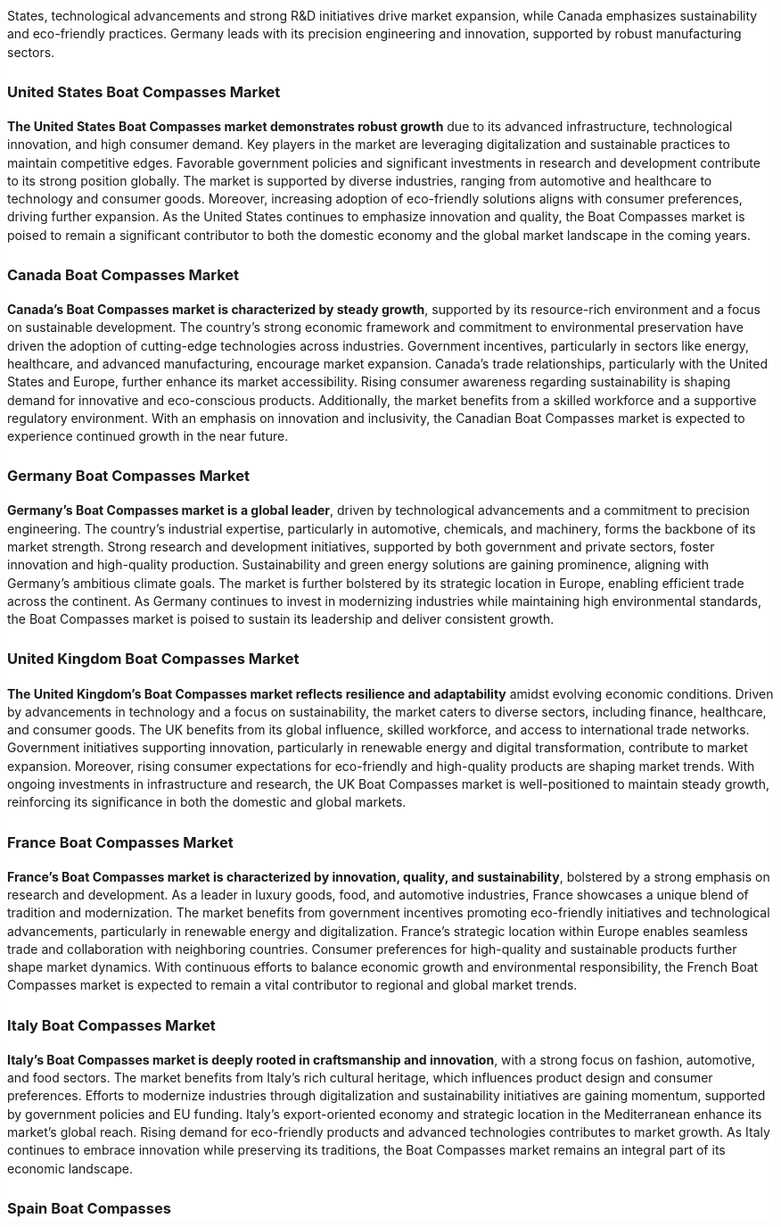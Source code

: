 States, technological advancements and strong R&amp;D initiatives drive market expansion, while Canada emphasizes sustainability and eco-friendly practices. Germany leads with its precision engineering and innovation, supported by robust manufacturing sectors.</span></em></p></blockquote><h3><strong>United States Boat Compasses Market</strong></h3><p><strong>The United States Boat Compasses market demonstrates robust growth</strong> due to its advanced infrastructure, technological innovation, and high consumer demand. Key players in the market are leveraging digitalization and sustainable practices to maintain competitive edges. Favorable government policies and significant investments in research and development contribute to its strong position globally. The market is supported by diverse industries, ranging from automotive and healthcare to technology and consumer goods. Moreover, increasing adoption of eco-friendly solutions aligns with consumer preferences, driving further expansion. As the United States continues to emphasize innovation and quality, the Boat Compasses market is poised to remain a significant contributor to both the domestic economy and the global market landscape in the coming years.</p><h3><strong>Canada Boat Compasses Market</strong></h3><p><strong>Canada&rsquo;s Boat Compasses market is characterized by steady growth</strong>, supported by its resource-rich environment and a focus on sustainable development. The country&rsquo;s strong economic framework and commitment to environmental preservation have driven the adoption of cutting-edge technologies across industries. Government incentives, particularly in sectors like energy, healthcare, and advanced manufacturing, encourage market expansion. Canada&rsquo;s trade relationships, particularly with the United States and Europe, further enhance its market accessibility. Rising consumer awareness regarding sustainability is shaping demand for innovative and eco-conscious products. Additionally, the market benefits from a skilled workforce and a supportive regulatory environment. With an emphasis on innovation and inclusivity, the Canadian Boat Compasses market is expected to experience continued growth in the near future.</p><h3><strong>Germany Boat Compasses Market</strong></h3><p><strong>Germany&rsquo;s Boat Compasses market is a global leader</strong>, driven by technological advancements and a commitment to precision engineering. The country&rsquo;s industrial expertise, particularly in automotive, chemicals, and machinery, forms the backbone of its market strength. Strong research and development initiatives, supported by both government and private sectors, foster innovation and high-quality production. Sustainability and green energy solutions are gaining prominence, aligning with Germany&rsquo;s ambitious climate goals. The market is further bolstered by its strategic location in Europe, enabling efficient trade across the continent. As Germany continues to invest in modernizing industries while maintaining high environmental standards, the Boat Compasses market is poised to sustain its leadership and deliver consistent growth.</p><h3><strong>United Kingdom Boat Compasses Market</strong></h3><p><strong>The United Kingdom&rsquo;s Boat Compasses market reflects resilience and adaptability</strong> amidst evolving economic conditions. Driven by advancements in technology and a focus on sustainability, the market caters to diverse sectors, including finance, healthcare, and consumer goods. The UK benefits from its global influence, skilled workforce, and access to international trade networks. Government initiatives supporting innovation, particularly in renewable energy and digital transformation, contribute to market expansion. Moreover, rising consumer expectations for eco-friendly and high-quality products are shaping market trends. With ongoing investments in infrastructure and research, the UK Boat Compasses market is well-positioned to maintain steady growth, reinforcing its significance in both the domestic and global markets.</p><h3><strong>France Boat Compasses Market</strong></h3><p><strong>France&rsquo;s Boat Compasses market is characterized by innovation, quality, and sustainability</strong>, bolstered by a strong emphasis on research and development. As a leader in luxury goods, food, and automotive industries, France showcases a unique blend of tradition and modernization. The market benefits from government incentives promoting eco-friendly initiatives and technological advancements, particularly in renewable energy and digitalization. France&rsquo;s strategic location within Europe enables seamless trade and collaboration with neighboring countries. Consumer preferences for high-quality and sustainable products further shape market dynamics. With continuous efforts to balance economic growth and environmental responsibility, the French Boat Compasses market is expected to remain a vital contributor to regional and global market trends.</p><h3><strong>Italy Boat Compasses Market</strong></h3><p><strong>Italy&rsquo;s Boat Compasses market is deeply rooted in craftsmanship and innovation</strong>, with a strong focus on fashion, automotive, and food sectors. The market benefits from Italy&rsquo;s rich cultural heritage, which influences product design and consumer preferences. Efforts to modernize industries through digitalization and sustainability initiatives are gaining momentum, supported by government policies and EU funding. Italy&rsquo;s export-oriented economy and strategic location in the Mediterranean enhance its market&rsquo;s global reach. Rising demand for eco-friendly products and advanced technologies contributes to market growth. As Italy continues to embrace innovation while preserving its traditions, the Boat Compasses market remains an integral part of its economic landscape.</p><h3><strong>Spain Boat Compasses